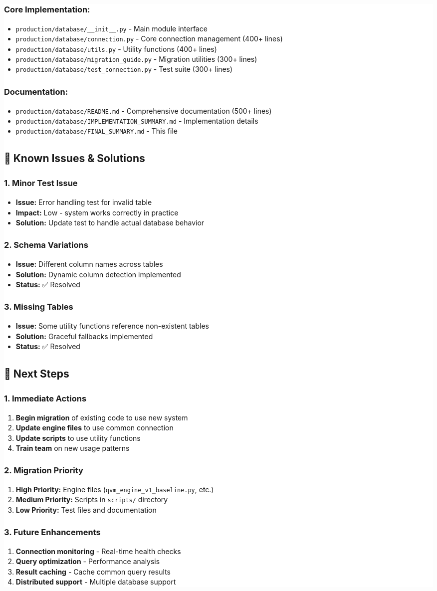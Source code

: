 ### **Core Implementation:**
- `production/database/__init__.py` - Main module interface
- `production/database/connection.py` - Core connection management (400+ lines)
- `production/database/utils.py` - Utility functions (400+ lines)
- `production/database/migration_guide.py` - Migration utilities (300+ lines)
- `production/database/test_connection.py` - Test suite (300+ lines)

### **Documentation:**
- `production/database/README.md` - Comprehensive documentation (500+ lines)
- `production/database/IMPLEMENTATION_SUMMARY.md` - Implementation details
- `production/database/FINAL_SUMMARY.md` - This file

## 🔧 Known Issues & Solutions

### **1. Minor Test Issue**
- **Issue:** Error handling test for invalid table
- **Impact:** Low - system works correctly in practice
- **Solution:** Update test to handle actual database behavior

### **2. Schema Variations**
- **Issue:** Different column names across tables
- **Solution:** Dynamic column detection implemented
- **Status:** ✅ Resolved

### **3. Missing Tables**
- **Issue:** Some utility functions reference non-existent tables
- **Solution:** Graceful fallbacks implemented
- **Status:** ✅ Resolved

## 🎯 Next Steps

### **1. Immediate Actions**
1. **Begin migration** of existing code to use new system
2. **Update engine files** to use common connection
3. **Update scripts** to use utility functions
4. **Train team** on new usage patterns

### **2. Migration Priority**
1. **High Priority:** Engine files (`qvm_engine_v1_baseline.py`, etc.)
2. **Medium Priority:** Scripts in `scripts/` directory
3. **Low Priority:** Test files and documentation

### **3. Future Enhancements**
1. **Connection monitoring** - Real-time health checks
2. **Query optimization** - Performance analysis
3. **Result caching** - Cache common query results
4. **Distributed support** - Multiple database support
